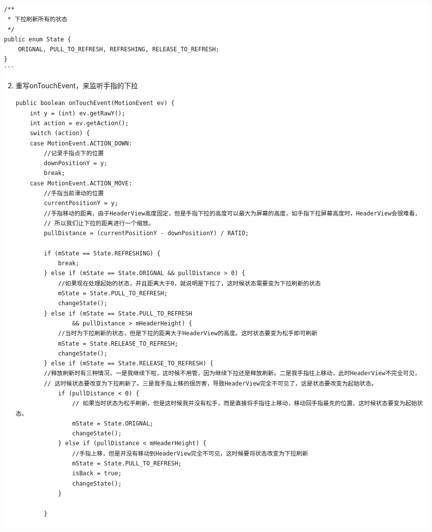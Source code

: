 	/**
	 * 下拉刷新所有的状态
	 */
	public enum State {
		ORIGNAL, PULL_TO_REFRESH, REFRESHING, RELEASE_TO_REFRESH;
	}
	```

2. 重写onTouchEvent，来监听手指的下拉

	```
	public boolean onTouchEvent(MotionEvent ev) {
		int y = (int) ev.getRawY();
		int action = ev.getAction();
		switch (action) {
		case MotionEvent.ACTION_DOWN:
			//记录手指点下的位置
			downPositionY = y;
			break;
		case MotionEvent.ACTION_MOVE:
			//手指当前滑动的位置
			currentPositionY = y;
			//手指移动的距离，由于HeaderView高度固定，但是手指下拉的高度可以最大为屏幕的高度，如手指下拉屏幕高度时，HeaderView会很难看，
			// 所以我们让下拉的距离进行一个缩放。
			pullDistance = (currentPositionY - downPositionY) / RATIO;

			if (mState == State.REFRESHING) {
				break;
			} else if (mState == State.ORIGNAL && pullDistance > 0) {
				//如果现在处理起始的状态，并且距离大于0，就说明是下拉了，这时候状态需要变为下拉刷新的状态
				mState = State.PULL_TO_REFRESH;
				changeState();
			} else if (mState == State.PULL_TO_REFRESH
					&& pullDistance > mHeaderHeight) {
				//当时为下拉刷新的状态，但是下拉的距离大于HeaderView的高度。这时状态要变为松手即可刷新
				mState = State.RELEASE_TO_REFRESH;
				changeState();
			} else if (mState == State.RELEASE_TO_REFRESH) {
			//释放刷新时有三种情况，一是我继续下啦，这时候不用管，因为继续下拉还是释放刷新。二是我手指往上移动，此时HeaderView不完全可见，
			// 这时候状态要改变为下拉刷新了。三是我手指上移的很厉害，导致HeaderView完全不可见了，这是状态要改变为起始状态。
				if (pullDistance < 0) {
					// 如果当时状态为松手刷新，但是这时候我并没有松手，而是直接将手指往上移动，移动回手指最先的位置，这时候状态要变为起始状态。
					mState = State.ORIGNAL;
					changeState();
				} else if (pullDistance < mHeaderHeight) {
					//手指上移，但是并没有移动到HeaderView完全不可见，这时候要将状态改变为下拉刷新
					mState = State.PULL_TO_REFRESH;
					isBack = true;
					changeState();
				}

			}
			